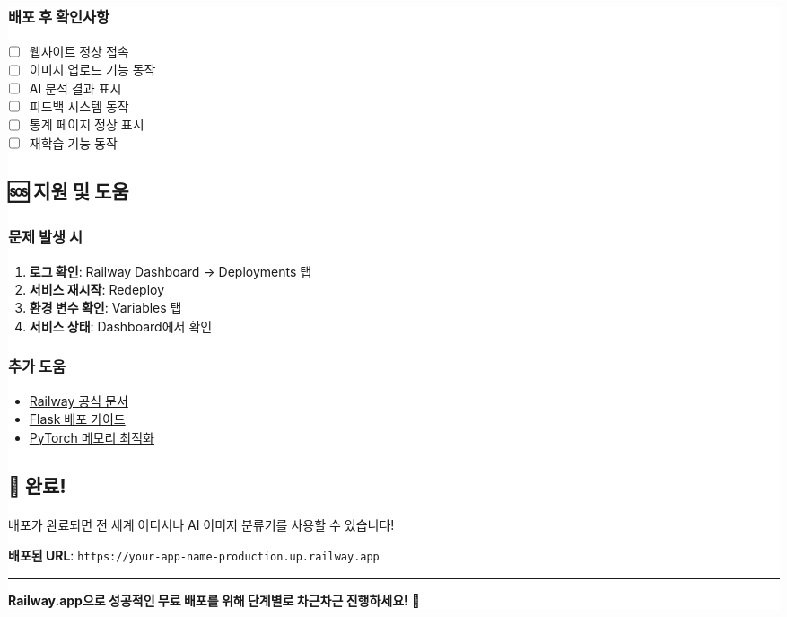 ### 배포 후 확인사항
- [ ] 웹사이트 정상 접속
- [ ] 이미지 업로드 기능 동작
- [ ] AI 분석 결과 표시
- [ ] 피드백 시스템 동작
- [ ] 통계 페이지 정상 표시
- [ ] 재학습 기능 동작

## 🆘 지원 및 도움

### 문제 발생 시
1. **로그 확인**: Railway Dashboard → Deployments 탭
2. **서비스 재시작**: Redeploy
3. **환경 변수 확인**: Variables 탭
4. **서비스 상태**: Dashboard에서 확인

### 추가 도움
- [Railway 공식 문서](https://docs.railway.app/)
- [Flask 배포 가이드](https://flask.palletsprojects.com/en/2.0.x/deploying/)
- [PyTorch 메모리 최적화](https://pytorch.org/docs/stable/notes/cuda.html)

## 🎉 완료!

배포가 완료되면 전 세계 어디서나 AI 이미지 분류기를 사용할 수 있습니다!

**배포된 URL**: `https://your-app-name-production.up.railway.app`

---

**Railway.app으로 성공적인 무료 배포를 위해 단계별로 차근차근 진행하세요!** 🚀
